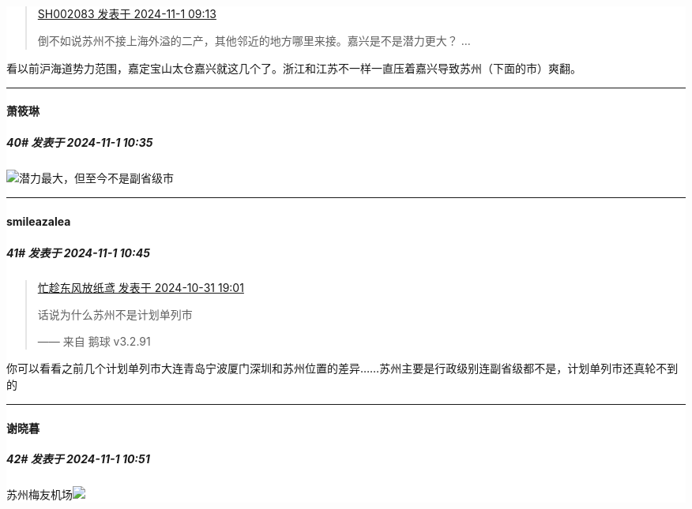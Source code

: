<blockquote><a href="httphttps://bbs.saraba1st.com/2b/forum.php?mod=redirect&amp;goto=findpost&amp;pid=66591934&amp;ptid=2205235" target="_blank">SH002083 发表于 2024-11-1 09:13</a>

倒不如说苏州不接上海外溢的二产，其他邻近的地方哪里来接。嘉兴是不是潜力更大？ ...</blockquote>
看以前沪海道势力范围，嘉定宝山太仓嘉兴就这几个了。浙江和江苏不一样一直压着嘉兴导致苏州（下面的市）爽翻。

*****

####  萧筱琳  
##### 40#       发表于 2024-11-1 10:35

<img src="https://static.saraba1st.com/image/smiley/face2017/067.png" referrerpolicy="no-referrer">潜力最大，但至今不是副省级市


*****

####  smileazalea  
##### 41#       发表于 2024-11-1 10:45

<blockquote><a href="httphttps://bbs.saraba1st.com/2b/forum.php?mod=redirect&amp;goto=findpost&amp;pid=66588576&amp;ptid=2205235" target="_blank">忙趁东风放纸鸢 发表于 2024-10-31 19:01</a>

话说为什么苏州不是计划单列市

—— 来自 鹅球 v3.2.91</blockquote>
你可以看看之前几个计划单列市大连青岛宁波厦门深圳和苏州位置的差异……苏州主要是行政级别连副省级都不是，计划单列市还真轮不到的


*****

####  谢晓暮  
##### 42#       发表于 2024-11-1 10:51

苏州梅友机场<img src="https://static.saraba1st.com/image/smiley/face2017/072.png" referrerpolicy="no-referrer">

